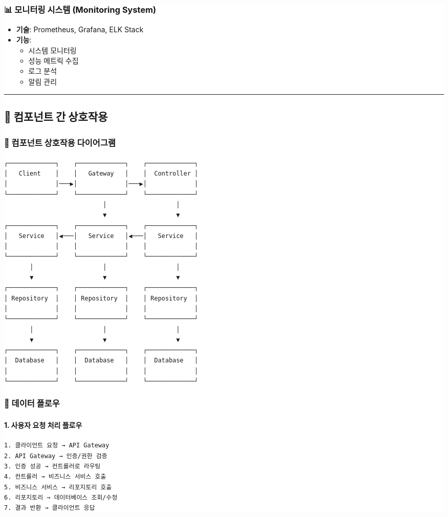 ### 📊 모니터링 시스템 (Monitoring System)
- **기술**: Prometheus, Grafana, ELK Stack
- **기능**:
  - 시스템 모니터링
  - 성능 메트릭 수집
  - 로그 분석
  - 알림 관리

---

## 🔄 컴포넌트 간 상호작용

### 📡 컴포넌트 상호작용 다이어그램

```
┌─────────────┐    ┌─────────────┐    ┌─────────────┐
│   Client    │    │   Gateway   │    │  Controller │
│             │───▶│             │───▶│             │
└─────────────┘    └─────────────┘    └─────────────┘
                           │                   │
                           ▼                   ▼
┌─────────────┐    ┌─────────────┐    ┌─────────────┐
│   Service   │◀───│   Service   │◀───│   Service   │
│             │    │             │    │             │
└─────────────┘    └─────────────┘    └─────────────┘
       │                   │                   │
       ▼                   ▼                   ▼
┌─────────────┐    ┌─────────────┐    ┌─────────────┐
│ Repository  │    │ Repository  │    │ Repository  │
│             │    │             │    │             │
└─────────────┘    └─────────────┘    └─────────────┘
       │                   │                   │
       ▼                   ▼                   ▼
┌─────────────┐    ┌─────────────┐    ┌─────────────┐
│  Database   │    │  Database   │    │  Database   │
│             │    │             │    │             │
└─────────────┘    └─────────────┘    └─────────────┘
```

### 🔄 데이터 플로우

#### 1. 사용자 요청 처리 플로우
```
1. 클라이언트 요청 → API Gateway
2. API Gateway → 인증/권한 검증
3. 인증 성공 → 컨트롤러로 라우팅
4. 컨트롤러 → 비즈니스 서비스 호출
5. 비즈니스 서비스 → 리포지토리 호출
6. 리포지토리 → 데이터베이스 조회/수정
7. 결과 반환 → 클라이언트 응답
```
